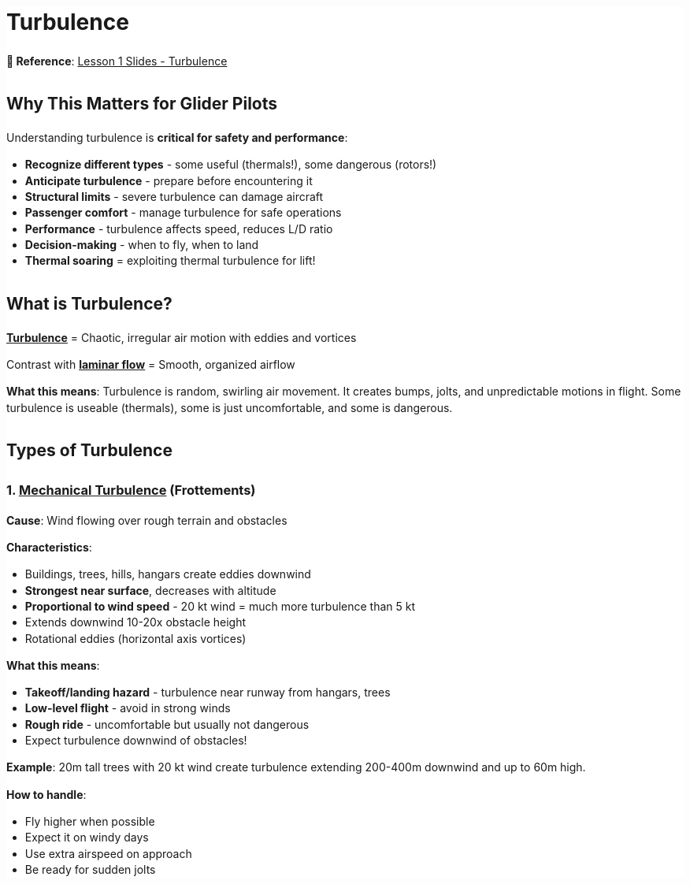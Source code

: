 # Turbulence

**📖 Reference**: [Lesson 1 Slides - Turbulence](slides/meteo1_part-01-50.pdf#page=23)

## Why This Matters for Glider Pilots

Understanding turbulence is **critical for safety and performance**:
- **Recognize different types** - some useful (thermals!), some dangerous (rotors!)
- **Anticipate turbulence** - prepare before encountering it
- **Structural limits** - severe turbulence can damage aircraft
- **Passenger comfort** - manage turbulence for safe operations
- **Performance** - turbulence affects speed, reduces L/D ratio
- **Decision-making** - when to fly, when to land
- **Thermal soaring** = exploiting thermal turbulence for lift!

## What is Turbulence?

**[Turbulence](https://en.wikipedia.org/wiki/Turbulence)** = Chaotic, irregular air motion with eddies and vortices

Contrast with **[laminar flow](https://en.wikipedia.org/wiki/Laminar_flow)** = Smooth, organized airflow

**What this means**: Turbulence is random, swirling air movement. It creates bumps, jolts, and unpredictable motions in flight. Some turbulence is useable (thermals), some is just uncomfortable, and some is dangerous.

## Types of Turbulence

### 1. [Mechanical Turbulence](https://en.wikipedia.org/wiki/Turbulence#Mechanical_turbulence) (Frottements)

**Cause**: Wind flowing over rough terrain and obstacles

**Characteristics**:
- Buildings, trees, hills, hangars create eddies downwind
- **Strongest near surface**, decreases with altitude
- **Proportional to wind speed** - 20 kt wind = much more turbulence than 5 kt
- Extends downwind 10-20x obstacle height
- Rotational eddies (horizontal axis vortices)

**What this means**:
- **Takeoff/landing hazard** - turbulence near runway from hangars, trees
- **Low-level flight** - avoid in strong winds
- **Rough ride** - uncomfortable but usually not dangerous
- Expect turbulence downwind of obstacles!

**Example**: 20m tall trees with 20 kt wind create turbulence extending 200-400m downwind and up to 60m high.

**How to handle**:
- Fly higher when possible
- Expect it on windy days
- Use extra airspeed on approach
- Be ready for sudden jolts
